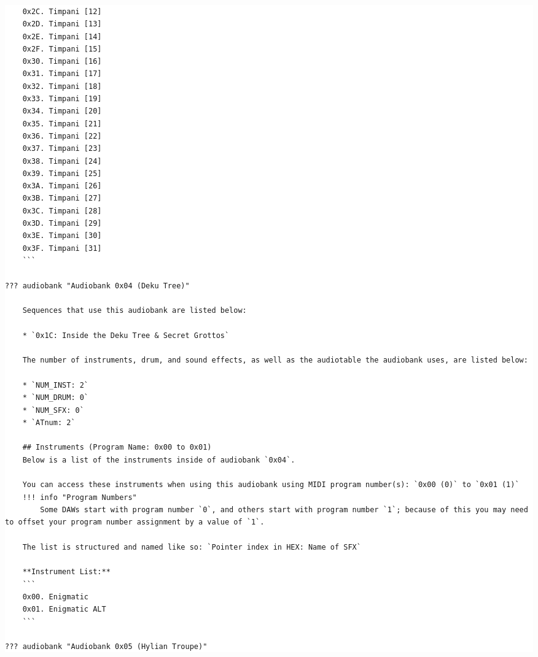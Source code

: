         0x2C. Timpani [12]
        0x2D. Timpani [13]
        0x2E. Timpani [14]
        0x2F. Timpani [15]
        0x30. Timpani [16]
        0x31. Timpani [17]
        0x32. Timpani [18]
        0x33. Timpani [19]
        0x34. Timpani [20]
        0x35. Timpani [21]
        0x36. Timpani [22]
        0x37. Timpani [23]
        0x38. Timpani [24]
        0x39. Timpani [25]
        0x3A. Timpani [26]
        0x3B. Timpani [27]
        0x3C. Timpani [28]
        0x3D. Timpani [29]
        0x3E. Timpani [30]
        0x3F. Timpani [31]
        ```

    ??? audiobank "Audiobank 0x04 (Deku Tree)"

        Sequences that use this audiobank are listed below:
        
        * `0x1C: Inside the Deku Tree & Secret Grottos`

        The number of instruments, drum, and sound effects, as well as the audiotable the audiobank uses, are listed below:
        
        * `NUM_INST: 2`
        * `NUM_DRUM: 0`
        * `NUM_SFX: 0`
        * `ATnum: 2`

        ## Instruments (Program Name: 0x00 to 0x01)
        Below is a list of the instruments inside of audiobank `0x04`.

        You can access these instruments when using this audiobank using MIDI program number(s): `0x00 (0)` to `0x01 (1)`  
        !!! info "Program Numbers"
            Some DAWs start with program number `0`, and others start with program number `1`; because of this you may need to offset your program number assignment by a value of `1`.

        The list is structured and named like so: `Pointer index in HEX: Name of SFX`

        **Instrument List:**
        ```
        0x00. Enigmatic
        0x01. Enigmatic ALT
        ```

    ??? audiobank "Audiobank 0x05 (Hylian Troupe)"
